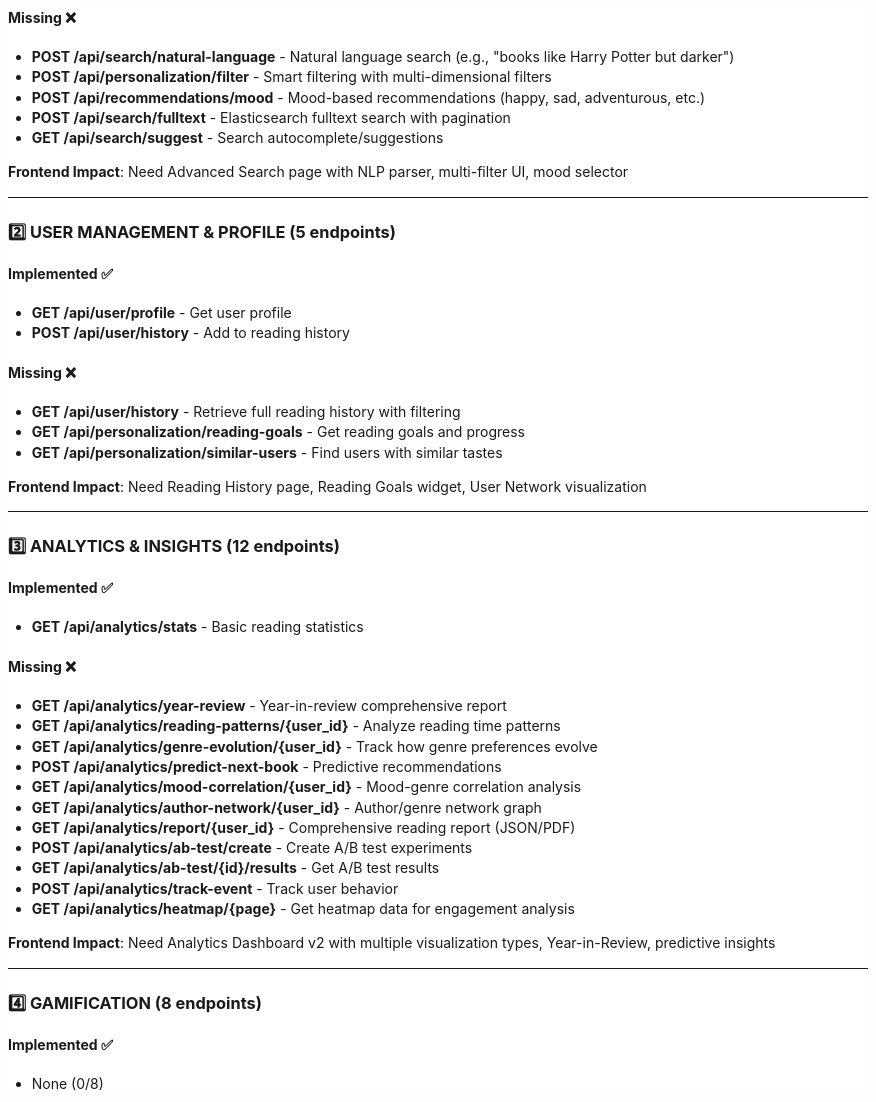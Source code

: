 #### Missing ❌
- **POST /api/search/natural-language** - Natural language search (e.g., "books like Harry Potter but darker")
- **POST /api/personalization/filter** - Smart filtering with multi-dimensional filters
- **POST /api/recommendations/mood** - Mood-based recommendations (happy, sad, adventurous, etc.)
- **POST /api/search/fulltext** - Elasticsearch fulltext search with pagination
- **GET /api/search/suggest** - Search autocomplete/suggestions

**Frontend Impact**: Need Advanced Search page with NLP parser, multi-filter UI, mood selector

---

### 2️⃣ USER MANAGEMENT & PROFILE (5 endpoints)

#### Implemented ✅
- **GET /api/user/profile** - Get user profile
- **POST /api/user/history** - Add to reading history

#### Missing ❌
- **GET /api/user/history** - Retrieve full reading history with filtering
- **GET /api/personalization/reading-goals** - Get reading goals and progress
- **GET /api/personalization/similar-users** - Find users with similar tastes

**Frontend Impact**: Need Reading History page, Reading Goals widget, User Network visualization

---

### 3️⃣ ANALYTICS & INSIGHTS (12 endpoints)

#### Implemented ✅
- **GET /api/analytics/stats** - Basic reading statistics

#### Missing ❌
- **GET /api/analytics/year-review** - Year-in-review comprehensive report
- **GET /api/analytics/reading-patterns/{user_id}** - Analyze reading time patterns
- **GET /api/analytics/genre-evolution/{user_id}** - Track how genre preferences evolve
- **POST /api/analytics/predict-next-book** - Predictive recommendations
- **GET /api/analytics/mood-correlation/{user_id}** - Mood-genre correlation analysis
- **GET /api/analytics/author-network/{user_id}** - Author/genre network graph
- **GET /api/analytics/report/{user_id}** - Comprehensive reading report (JSON/PDF)
- **POST /api/analytics/ab-test/create** - Create A/B test experiments
- **GET /api/analytics/ab-test/{id}/results** - Get A/B test results
- **POST /api/analytics/track-event** - Track user behavior
- **GET /api/analytics/heatmap/{page}** - Get heatmap data for engagement analysis

**Frontend Impact**: Need Analytics Dashboard v2 with multiple visualization types, Year-in-Review, predictive insights

---

### 4️⃣ GAMIFICATION (8 endpoints)

#### Implemented ✅
- None (0/8)
